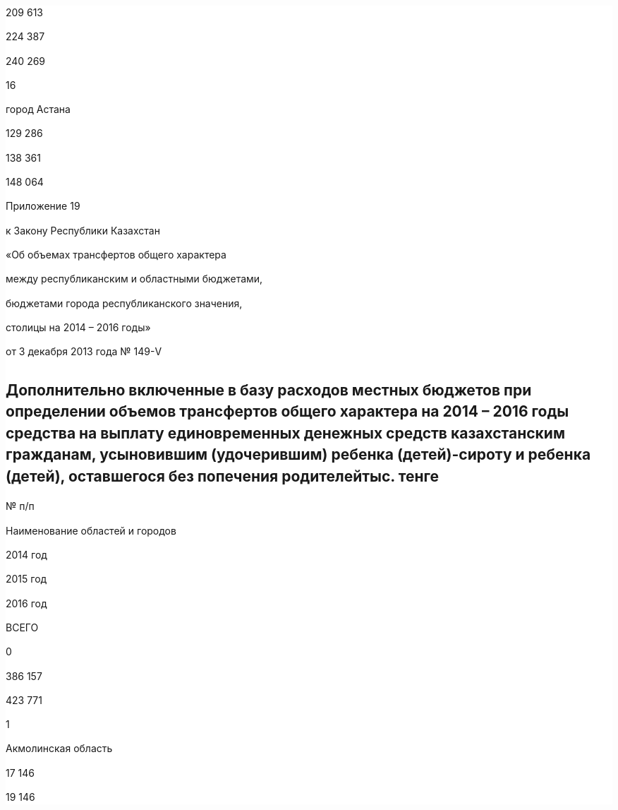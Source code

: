 209 613

224 387

240 269

16

го­род Аста­на

129 286

138 361

148 064

Приложение 19

к Закону Республики Казахстан

«Об объемах трансфертов общего характера

между республиканским и областными бюджетами,

бюджетами города республиканского значения,

столицы на 2014 – 2016 годы»

от 3 декабря 2013 года № 149-V

## Дополнительно включенные в базу расходов местных бюджетов при определении объемов трансфертов общего характера на 2014 – 2016 годы средства на выплату единовременных денежных средств казахстанским гражданам, усыновившим (удочерившим) ребенка (детей)-сироту и ребенка (детей), оставшегося без попечения родителейтыс. тенге

№ п/п

На­име­но­ва­ние об­ла­стей и го­ро­дов

2014 год

2015 год

2016 год

ВСЕ­ГО

0

386 157

423 771

1

Ак­мо­лин­ская об­ласть

17 146

19 146
